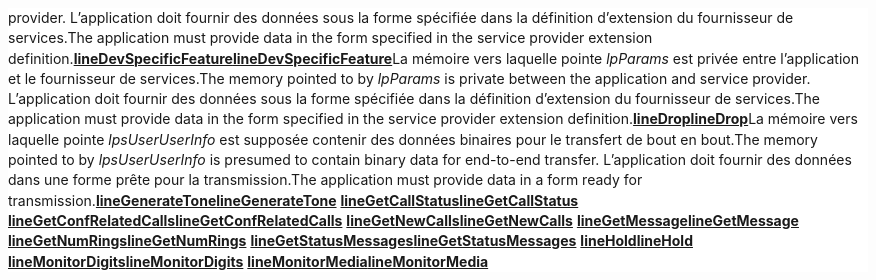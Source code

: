 provider.</span></span> <span data-ttu-id="af479-124">L’application doit fournir des données sous la forme spécifiée dans la définition d’extension du fournisseur de services.</span><span class="sxs-lookup"><span data-stu-id="af479-124">The application must provide data in the form specified in the service provider extension definition.</span></span></td></tr><tr class="odd"><td><span data-ttu-id="af479-125"><a href="/windows/desktop/api/Tapi/nf-tapi-linedevspecificfeature"><strong>lineDevSpecificFeature</strong></a></span><span class="sxs-lookup"><span data-stu-id="af479-125"><a href="/windows/desktop/api/Tapi/nf-tapi-linedevspecificfeature"><strong>lineDevSpecificFeature</strong></a></span></span></td><td><span data-ttu-id="af479-126">La mémoire vers laquelle pointe <em>lpParams</em> est privée entre l’application et le fournisseur de services.</span><span class="sxs-lookup"><span data-stu-id="af479-126">The memory pointed to by <em>lpParams</em> is private between the application and service provider.</span></span> <span data-ttu-id="af479-127">L’application doit fournir des données sous la forme spécifiée dans la définition d’extension du fournisseur de services.</span><span class="sxs-lookup"><span data-stu-id="af479-127">The application must provide data in the form specified in the service provider extension definition.</span></span></td></tr><tr class="even"><td><span data-ttu-id="af479-128"><a href="/windows/desktop/api/Tapi/nf-tapi-linedrop"><strong>lineDrop</strong></a></span><span class="sxs-lookup"><span data-stu-id="af479-128"><a href="/windows/desktop/api/Tapi/nf-tapi-linedrop"><strong>lineDrop</strong></a></span></span></td><td><span data-ttu-id="af479-129">La mémoire vers laquelle pointe <em>lpsUserUserInfo</em> est supposée contenir des données binaires pour le transfert de bout en bout.</span><span class="sxs-lookup"><span data-stu-id="af479-129">The memory pointed to by <em>lpsUserUserInfo</em> is presumed to contain binary data for end-to-end transfer.</span></span> <span data-ttu-id="af479-130">L’application doit fournir des données dans une forme prête pour la transmission.</span><span class="sxs-lookup"><span data-stu-id="af479-130">The application must provide data in a form ready for transmission.</span></span></td></tr><tr class="odd"><td><span data-ttu-id="af479-131"><a href="/windows/desktop/api/Tapi/nf-tapi-linegeneratetone"><strong>lineGenerateTone</strong></a></span><span class="sxs-lookup"><span data-stu-id="af479-131"><a href="/windows/desktop/api/Tapi/nf-tapi-linegeneratetone"><strong>lineGenerateTone</strong></a></span></span></td><td> </td></tr><tr class="even"><td><span data-ttu-id="af479-132"><a href="/windows/desktop/api/Tapi/nf-tapi-linegetcallstatus"><strong>lineGetCallStatus</strong></a></span><span class="sxs-lookup"><span data-stu-id="af479-132"><a href="/windows/desktop/api/Tapi/nf-tapi-linegetcallstatus"><strong>lineGetCallStatus</strong></a></span></span></td><td> </td></tr><tr class="odd"><td><span data-ttu-id="af479-133"><a href="/windows/desktop/api/Tapi/nf-tapi-linegetconfrelatedcalls"><strong>lineGetConfRelatedCalls</strong></a></span><span class="sxs-lookup"><span data-stu-id="af479-133"><a href="/windows/desktop/api/Tapi/nf-tapi-linegetconfrelatedcalls"><strong>lineGetConfRelatedCalls</strong></a></span></span></td><td> </td></tr><tr class="even"><td><span data-ttu-id="af479-134"><a href="/windows/desktop/api/Tapi/nf-tapi-linegetnewcalls"><strong>lineGetNewCalls</strong></a></span><span class="sxs-lookup"><span data-stu-id="af479-134"><a href="/windows/desktop/api/Tapi/nf-tapi-linegetnewcalls"><strong>lineGetNewCalls</strong></a></span></span></td><td> </td></tr><tr class="odd"><td><span data-ttu-id="af479-135"><a href="/windows/desktop/api/Tapi/nf-tapi-linegetmessage"><strong>lineGetMessage</strong></a></span><span class="sxs-lookup"><span data-stu-id="af479-135"><a href="/windows/desktop/api/Tapi/nf-tapi-linegetmessage"><strong>lineGetMessage</strong></a></span></span></td><td> </td></tr><tr class="even"><td><span data-ttu-id="af479-136"><a href="/windows/desktop/api/Tapi/nf-tapi-linegetnumrings"><strong>lineGetNumRings</strong></a></span><span class="sxs-lookup"><span data-stu-id="af479-136"><a href="/windows/desktop/api/Tapi/nf-tapi-linegetnumrings"><strong>lineGetNumRings</strong></a></span></span></td><td> </td></tr><tr class="odd"><td><span data-ttu-id="af479-137"><a href="/windows/desktop/api/Tapi/nf-tapi-linegetstatusmessages"><strong>lineGetStatusMessages</strong></a></span><span class="sxs-lookup"><span data-stu-id="af479-137"><a href="/windows/desktop/api/Tapi/nf-tapi-linegetstatusmessages"><strong>lineGetStatusMessages</strong></a></span></span></td><td> </td></tr><tr class="even"><td><span data-ttu-id="af479-138"><a href="/windows/desktop/api/Tapi/nf-tapi-linehold"><strong>lineHold</strong></a></span><span class="sxs-lookup"><span data-stu-id="af479-138"><a href="/windows/desktop/api/Tapi/nf-tapi-linehold"><strong>lineHold</strong></a></span></span></td><td> </td></tr><tr class="odd"><td><span data-ttu-id="af479-139"><a href="/windows/desktop/api/Tapi/nf-tapi-linemonitordigits"><strong>lineMonitorDigits</strong></a></span><span class="sxs-lookup"><span data-stu-id="af479-139"><a href="/windows/desktop/api/Tapi/nf-tapi-linemonitordigits"><strong>lineMonitorDigits</strong></a></span></span></td><td> </td></tr><tr class="even"><td><span data-ttu-id="af479-140"><a href="/windows/desktop/api/Tapi/nf-tapi-linemonitormedia"><strong>lineMonitorMedia</strong></a></span><span class="sxs-lookup"><span data-stu-id="af479-140"><a href="/windows/desktop/api/Tapi/nf-tapi-linemonitormedia"><strong>lineMonitorMedia</strong></a></span></span></td><td>